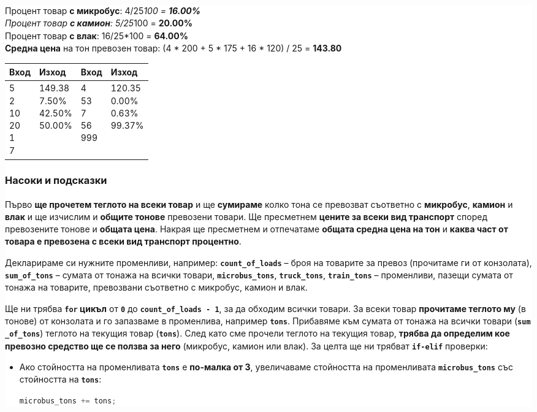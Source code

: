 Процент товар <b>с микробус</b>: 4/25*100 = <b>16.00%</b><br>
Процент товар <b>с камион</b>: 5/25*100 = <b>20.00%</b><br>
Процент товар <b>с влак</b>: 16/25*100 = <b>64.00%</b><br>
<b>Средна цена</b> на тон превозен товар: (4 * 200 + 5 * 175 + 16 * 120) / 25 = <b>143.80</b>
</td>
</tr>
</tbody>
</table>

<table>
<thead>
<tr>
<th align="left"><strong>Вход</strong></th>
<th align="left"><strong>Изход</strong></th>
<th align="left"><strong>Вход</strong></th>
<th align="left"><strong>Изход</strong></th>
</tr>
</thead>
<tbody>
<tr>
<td valign="top">5<br>2<br>10<br>20<br>1<br>7</td>
<td valign="top">149.38<br>7.50%<br>42.50%<br>50.00%</td>
<td valign="top">4<br>53<br>7<br>56<br>999</td>
<td valign="top">120.35<br>0.00%<br>0.63%<br>99.37%</td>
</tr>
</tbody>
</table>

### Насоки и подсказки

Първо **ще прочетем теглото на всеки товар** и ще **сумираме** колко тона се превозват съответно с **микробус**, **камион** и **влак** и ще изчислим и **общите тонове** превозени товари. Ще пресметнем **цените за всеки вид транспорт** според превозените тонове и **общата цена**. Накрая ще  пресметнем и отпечатаме **общата средна цена на тон** и **каква част от товара е превозена с всеки вид транспорт процентно**.

Декларираме си нужните променливи, например: **`count_of_loads`** – броя на товарите за превоз (прочитаме ги от конзолата), **`sum_of_tons`** – сумата от тонажа на всички товари, **`microbus_tons`**, **`truck_tons`**, **`train_tons`** – променливи, пазещи сумата от тонажа на товарите, превозвани съответно с микробус, камион и влак.

Ще ни трябва **`for` цикъл** от **`0`** до **`count_of_loads - 1`**, за да обходим всички товари. За всеки товар **прочитаме теглото му** (в тонове) от конзолата и го запазваме в променлива, например **`tons`**. Прибавяме към сумата от тонажа на всички товари (**`sum_of_tons`**) теглото на текущия товар (**`tons`**). След като сме прочели теглото на текущия товар, **трябва да определим кое превозно средство ще се ползва за него** (микробус, камион или влак). За целта ще ни трябват **`if-elif`** проверки:

 * Ако стойността на променливата **`tons`** е **по-малка от 3**, увеличаваме стойността на променливата **`microbus_tons`** със стойността на **`tons`**:
 
   ```python
   microbus_tons += tons;
   ```
   